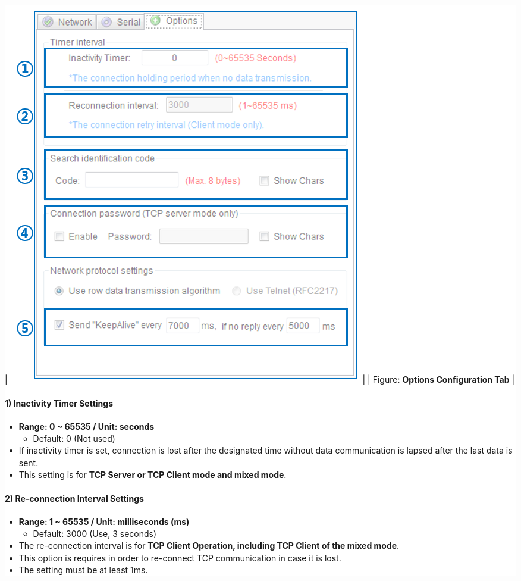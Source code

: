 | ![](/img/products/wiz750sr/usermanual/configtool_tab_options.png) |
| Figure: **Options Configuration Tab**                         |

#### 1\) Inactivity Timer Settings

  - **Range: 0 \~ 65535 / Unit: seconds**
      - Default: 0 (Not used)
  - If inactivity timer is set, connection is lost after the designated
    time without data communication is lapsed after the last data is
    sent.
  - This setting is for **TCP Server or TCP Client mode and mixed
    mode**.

#### 2\) Re-connection Interval Settings

  - **Range: 1 \~ 65535 / Unit: milliseconds (ms)**
      - Default: 3000 (Use, 3 seconds)
  - The re-connection interval is for **TCP Client Operation, including
    TCP Client of the mixed mode**.
  - This option is requires in order to re-connect TCP communication in
    case it is lost.
  - The setting must be at least 1ms.
